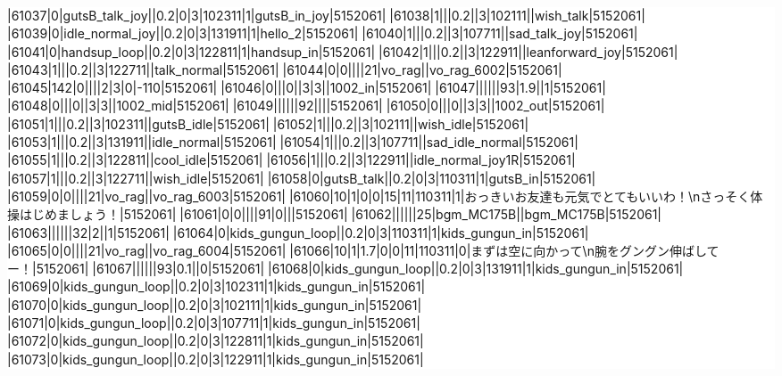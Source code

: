 |61037|0|gutsB_talk_joy||0.2|0|3|102311|1|gutsB_in_joy|5152061|
|61038|1|||0.2||3|102111||wish_talk|5152061|
|61039|0|idle_normal_joy||0.2|0|3|131911|1|hello_2|5152061|
|61040|1|||0.2||3|107711||sad_talk_joy|5152061|
|61041|0|handsup_loop||0.2|0|3|122811|1|handsup_in|5152061|
|61042|1|||0.2||3|122911||leanforward_joy|5152061|
|61043|1|||0.2||3|122711||talk_normal|5152061|
|61044|0|0||||21|vo_rag||vo_rag_6002|5152061|
|61045|142|0||||2|3|0|-110|5152061|
|61046|0|||0||3|3||1002_in|5152061|
|61047||||||93|1.9||1|5152061|
|61048|0|||0||3|3||1002_mid|5152061|
|61049||||||92||||5152061|
|61050|0|||0||3|3||1002_out|5152061|
|61051|1|||0.2||3|102311||gutsB_idle|5152061|
|61052|1|||0.2||3|102111||wish_idle|5152061|
|61053|1|||0.2||3|131911||idle_normal|5152061|
|61054|1|||0.2||3|107711||sad_idle_normal|5152061|
|61055|1|||0.2||3|122811||cool_idle|5152061|
|61056|1|||0.2||3|122911||idle_normal_joy1R|5152061|
|61057|1|||0.2||3|122711||wish_idle|5152061|
|61058|0|gutsB_talk||0.2|0|3|110311|1|gutsB_in|5152061|
|61059|0|0||||21|vo_rag||vo_rag_6003|5152061|
|61060|10|1|0|0|15|11|110311|1|おっきいお友達も元気でとてもいいわ！\nさっそく体操はじめましょう！|5152061|
|61061|0|0||||91|0|||5152061|
|61062||||||25|bgm_MC175B||bgm_MC175B|5152061|
|61063||||||32|2||1|5152061|
|61064|0|kids_gungun_loop||0.2|0|3|110311|1|kids_gungun_in|5152061|
|61065|0|0||||21|vo_rag||vo_rag_6004|5152061|
|61066|10|1|1.7|0|0|11|110311|0|まずは空に向かって\n腕をグングン伸ばしてー！|5152061|
|61067||||||93|0.1||0|5152061|
|61068|0|kids_gungun_loop||0.2|0|3|131911|1|kids_gungun_in|5152061|
|61069|0|kids_gungun_loop||0.2|0|3|102311|1|kids_gungun_in|5152061|
|61070|0|kids_gungun_loop||0.2|0|3|102111|1|kids_gungun_in|5152061|
|61071|0|kids_gungun_loop||0.2|0|3|107711|1|kids_gungun_in|5152061|
|61072|0|kids_gungun_loop||0.2|0|3|122811|1|kids_gungun_in|5152061|
|61073|0|kids_gungun_loop||0.2|0|3|122911|1|kids_gungun_in|5152061|